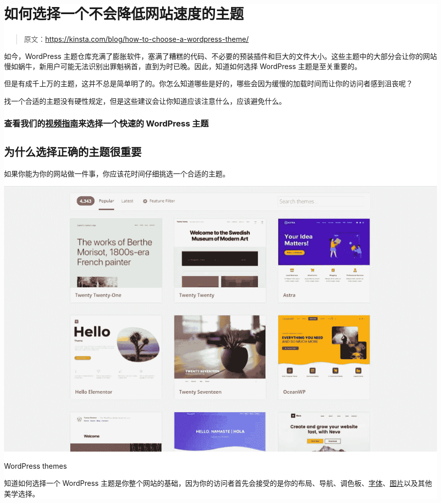 # 如何选择一个不会降低网站速度的主题

> 原文：<https://kinsta.com/blog/how-to-choose-a-wordpress-theme/>

如今，WordPress 主题仓库充满了膨胀软件，塞满了糟糕的代码、不必要的预装插件和巨大的文件大小。这些主题中的大部分会让你的网站慢如蜗牛，新用户可能无法识别出罪魁祸首，直到为时已晚。因此，知道如何选择 WordPress 主题是至关重要的。

但是有成千上万的主题，这并不总是简单明了的。你怎么知道哪些是好的，哪些会因为缓慢的加载时间而让你的访问者感到沮丧呢？

找一个合适的主题没有硬性规定，但是这些建议会让你知道应该注意什么，应该避免什么。

### 查看我们的[视频指南](https://www.youtube.com/watch?v=a2mcZ-S9u7A)来选择一个快速的 WordPress 主题



## 为什么选择正确的主题很重要

如果你能为你的网站做一件事，你应该花时间仔细挑选一个合适的主题。

![WordPress themes](img/ff6fd7743a0832488a4f05c62a953ebc.png)

WordPress themes



知道如何选择一个 WordPress 主题是你整个网站的基础，因为你的访问者首先会接受的是你的布局、导航、调色板、[字体](https://kinsta.com/blog/best-google-fonts/)、[图片](https://kinsta.com/blog/optimize-images-for-web/)以及其他美学选择。
